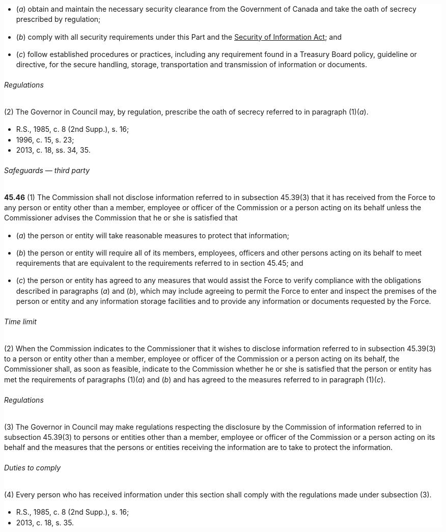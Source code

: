   * (_a_) obtain and maintain the necessary security clearance from the Government of Canada and take the oath of secrecy prescribed by regulation;

  * (_b_) comply with all security requirements under this Part and the [Security of Information Act](/canada/eng/acts/O/O-5.md); and

  * (_c_) follow established procedures or practices, including any requirement found in a Treasury Board policy, guideline or directive, for the secure handling, storage, transportation and transmission of information or documents.

###### Regulations

(2) The Governor in Council may, by regulation, prescribe the oath of secrecy referred to in paragraph (1)(_a_).

  * R.S., 1985, c. 8 (2nd Supp.), s. 16;
  * 1996, c. 15, s. 23;
  * 2013, c. 18, ss. 34, 35.

###### Safeguards — third party

**45.46** (1) The Commission shall not disclose information referred to in subsection 45.39(3) that it has received from the Force to any person or entity other than a member, employee or officer of the Commission or a person acting on its behalf unless the Commissioner advises the Commission that he or she is satisfied that

  * (_a_) the person or entity will take reasonable measures to protect that information;

  * (_b_) the person or entity will require all of its members, employees, officers and other persons acting on its behalf to meet requirements that are equivalent to the requirements referred to in section 45.45; and

  * (_c_) the person or entity has agreed to any measures that would assist the Force to verify compliance with the obligations described in paragraphs (_a_) and (_b_), which may include agreeing to permit the Force to enter and inspect the premises of the person or entity and any information storage facilities and to provide any information or documents requested by the Force.

###### Time limit

(2) When the Commission indicates to the Commissioner that it wishes to disclose information referred to in subsection 45.39(3) to a person or entity other than a member, employee or officer of the Commission or a person acting on its behalf, the Commissioner shall, as soon as feasible, indicate to the Commission whether he or she is satisfied that the person or entity has met the requirements of paragraphs (1)(_a_) and (_b_) and has agreed to the measures referred to in paragraph (1)(_c_).

###### Regulations

(3) The Governor in Council may make regulations respecting the disclosure by the Commission of information referred to in subsection 45.39(3) to persons or entities other than a member, employee or officer of the Commission or a person acting on its behalf and the measures that the persons or entities receiving the information are to take to protect the information.

###### Duties to comply

(4) Every person who has received information under this section shall comply with the regulations made under subsection (3).

  * R.S., 1985, c. 8 (2nd Supp.), s. 16;
  * 2013, c. 18, s. 35.
